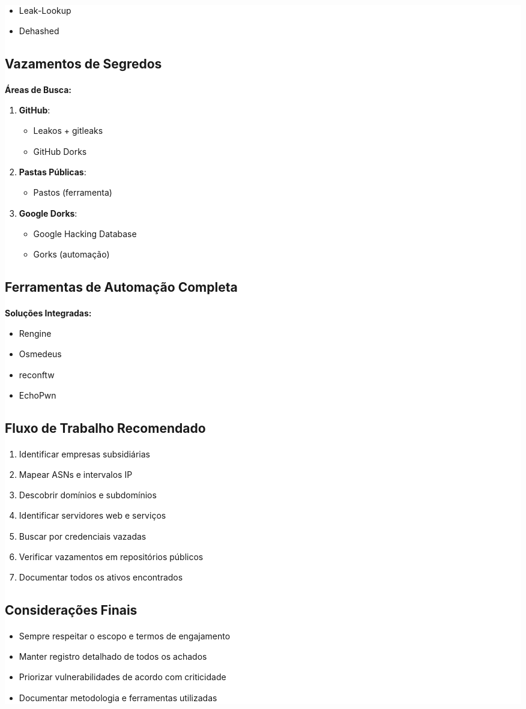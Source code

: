 - Leak-Lookup
    
- Dehashed
    

## Vazamentos de Segredos

**Áreas de Busca:**

1. **GitHub**:
    
    - Leakos + gitleaks
        
    - GitHub Dorks
        
2. **Pastas Públicas**:
    
    - Pastos (ferramenta)
        
3. **Google Dorks**:
    
    - Google Hacking Database
        
    - Gorks (automação)
        

## Ferramentas de Automação Completa

**Soluções Integradas:**

- Rengine
    
- Osmedeus
    
- reconftw
    
- EchoPwn
    

## Fluxo de Trabalho Recomendado

1. Identificar empresas subsidiárias
    
2. Mapear ASNs e intervalos IP
    
3. Descobrir domínios e subdomínios
    
4. Identificar servidores web e serviços
    
5. Buscar por credenciais vazadas
    
6. Verificar vazamentos em repositórios públicos
    
7. Documentar todos os ativos encontrados
    

## Considerações Finais

- Sempre respeitar o escopo e termos de engajamento
    
- Manter registro detalhado de todos os achados
    
- Priorizar vulnerabilidades de acordo com criticidade
    
- Documentar metodologia e ferramentas utilizadas
